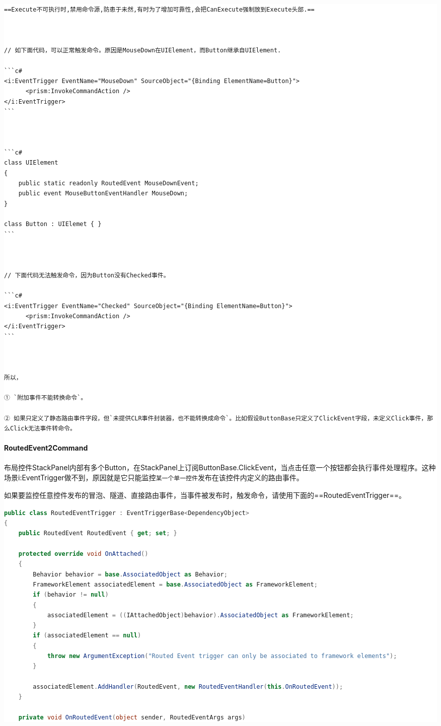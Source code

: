     

    ==Execute不可执行时,禁用命令源,防患于未然,有时为了增加可靠性,会把CanExecute强制放到Execute头部.==

    
    
    // 如下面代码，可以正常触发命令。原因是MouseDown在UIElement，而Button继承自UIElement.
    
    ```c#
    <i:EventTrigger EventName="MouseDown" SourceObject="{Binding ElementName=Button}">
          <prism:InvokeCommandAction />
    </i:EventTrigger>
    ```
    
    
    
    ```c#
    class UIElement
    {
        public static readonly RoutedEvent MouseDownEvent;
        public event MouseButtonEventHandler MouseDown;
    }
    
    class Button : UIElemet { }
    ```

    
    
    // 下面代码无法触发命令，因为Button没有Checked事件。
    
    ```c#
    <i:EventTrigger EventName="Checked" SourceObject="{Binding ElementName=Button}">
          <prism:InvokeCommandAction />
    </i:EventTrigger>
    ```

    

    所以，
    
    ① `附加事件不能转换命令`。
    
    ② 如果只定义了静态路由事件字段，但`未提供CLR事件封装器，也不能转换成命令`。比如假设ButtonBase只定义了ClickEvent字段，未定义Click事件，那么Click无法事件转命令。

#### RoutedEvent2Command

布局控件StackPanel内部有多个Button，在StackPanel上订阅ButtonBase.ClickEvent，当点击任意一个按钮都会执行事件处理程序。这种场景i:EventTrigger做不到，原因就是它只能监控`某一个单一控件`发布在该控件内定义的路由事件。

如果要监控任意控件发布的冒泡、隧道、直接路由事件，当事件被发布时，触发命令，请使用下面的==RoutedEventTrigger==。

```c#
public class RoutedEventTrigger : EventTriggerBase<DependencyObject>
{
    public RoutedEvent RoutedEvent { get; set; }

    protected override void OnAttached()
    {
        Behavior behavior = base.AssociatedObject as Behavior;
        FrameworkElement associatedElement = base.AssociatedObject as FrameworkElement;
        if (behavior != null)
        {
            associatedElement = ((IAttachedObject)behavior).AssociatedObject as FrameworkElement;
        }
        if (associatedElement == null)
        {
            throw new ArgumentException("Routed Event trigger can only be associated to framework elements");
        }

        associatedElement.AddHandler(RoutedEvent, new RoutedEventHandler(this.OnRoutedEvent));
    }

    private void OnRoutedEvent(object sender, RoutedEventArgs args)
```